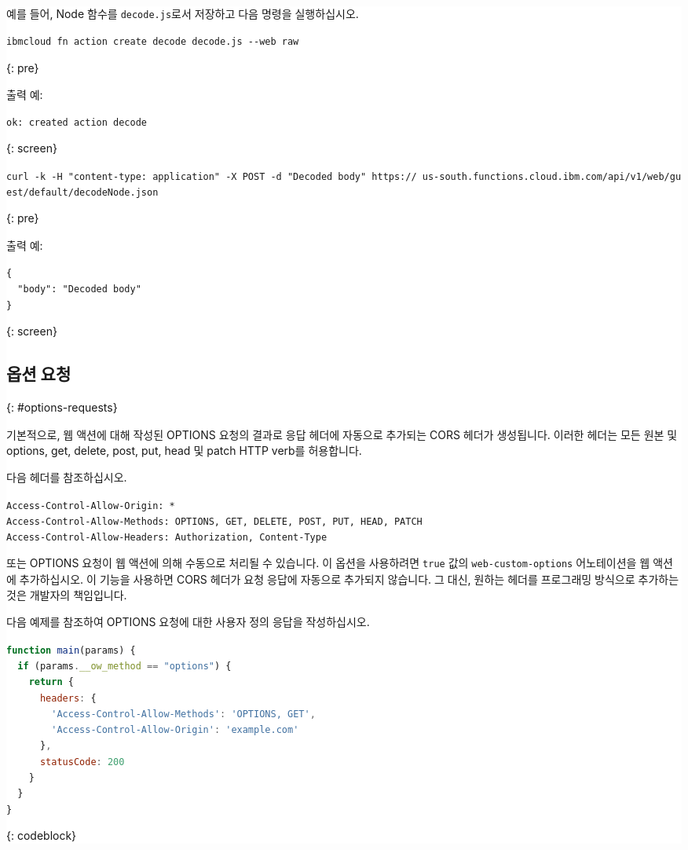 예를 들어, Node 함수를 `decode.js`로서 저장하고 다음 명령을 실행하십시오.
```
ibmcloud fn action create decode decode.js --web raw
```
{: pre}

출력 예:
```
ok: created action decode
```
{: screen}

```
curl -k -H "content-type: application" -X POST -d "Decoded body" https:// us-south.functions.cloud.ibm.com/api/v1/web/guest/default/decodeNode.json
```
{: pre}

출력 예:
```
{
  "body": "Decoded body"
}
```
{: screen}

## 옵션 요청
{: #options-requests}

기본적으로, 웹 액션에 대해 작성된 OPTIONS 요청의 결과로 응답 헤더에 자동으로 추가되는 CORS 헤더가 생성됩니다. 이러한 헤더는 모든 원본 및 options, get, delete, post, put, head 및 patch HTTP verb를 허용합니다.

다음 헤더를 참조하십시오.
```
Access-Control-Allow-Origin: *
Access-Control-Allow-Methods: OPTIONS, GET, DELETE, POST, PUT, HEAD, PATCH
Access-Control-Allow-Headers: Authorization, Content-Type
```

또는 OPTIONS 요청이 웹 액션에 의해 수동으로 처리될 수 있습니다. 이 옵션을 사용하려면 `true` 값의
`web-custom-options` 어노테이션을 웹 액션에 추가하십시오. 이 기능을 사용하면 CORS 헤더가 요청 응답에 자동으로 추가되지 않습니다. 그 대신, 원하는 헤더를 프로그래밍 방식으로 추가하는 것은 개발자의 책임입니다.

다음 예제를 참조하여 OPTIONS 요청에 대한 사용자 정의 응답을 작성하십시오.
```js
function main(params) {
  if (params.__ow_method == "options") {
    return {
      headers: {
        'Access-Control-Allow-Methods': 'OPTIONS, GET',
        'Access-Control-Allow-Origin': 'example.com'
      },
      statusCode: 200
    }
  }
}
```
{: codeblock}
